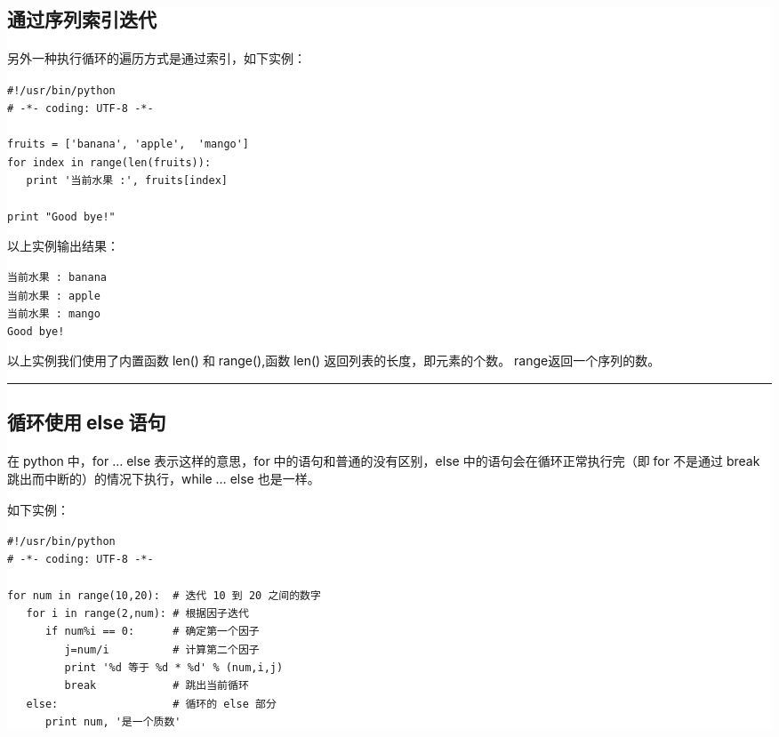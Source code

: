 ## 通过序列索引迭代


另外一种执行循环的遍历方式是通过索引，如下实例：


    #!/usr/bin/python
    # -*- coding: UTF-8 -*-

    fruits = ['banana', 'apple',  'mango']
    for index in range(len(fruits)):
       print '当前水果 :', fruits[index]

    print "Good bye!"



以上实例输出结果：


    当前水果 : banana
    当前水果 : apple
    当前水果 : mango
    Good bye!



以上实例我们使用了内置函数 len() 和 range(),函数 len() 返回列表的长度，即元素的个数。 range返回一个序列的数。





* * *





## 循环使用 else 语句


在 python 中，for … else 表示这样的意思，for 中的语句和普通的没有区别，else 中的语句会在循环正常执行完（即 for 不是通过 break 跳出而中断的）的情况下执行，while … else 也是一样。

如下实例：


    #!/usr/bin/python
    # -*- coding: UTF-8 -*-

    for num in range(10,20):  # 迭代 10 到 20 之间的数字
       for i in range(2,num): # 根据因子迭代
          if num%i == 0:      # 确定第一个因子
             j=num/i          # 计算第二个因子
             print '%d 等于 %d * %d' % (num,i,j)
             break            # 跳出当前循环
       else:                  # 循环的 else 部分
          print num, '是一个质数'
